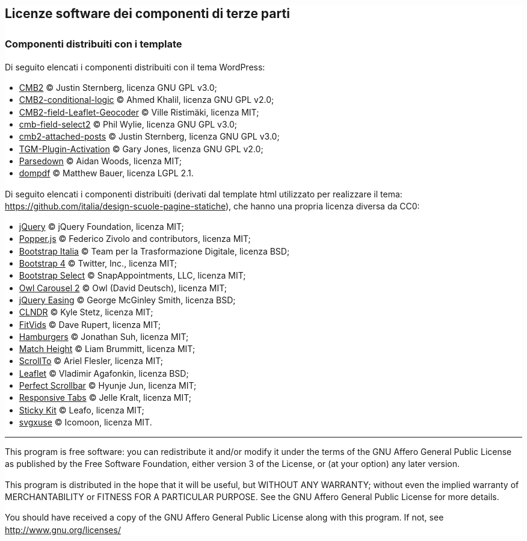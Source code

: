 ## Licenze software dei componenti di terze parti

### Componenti distribuiti con i template
Di seguito elencati i componenti distribuiti con il tema WordPress:

- [CMB2](https://github.com/CMB2/CMB2) © Justin Sternberg, licenza GNU GPL v3.0;
- [CMB2-conditional-logic](https://github.com/awran5/CMB2-conditional-logic/) © Ahmed Khalil, licenza GNU GPL v2.0;
- [CMB2-field-Leaflet-Geocoder](https://github.com/villeristi/CMB2-field-Leaflet-Geocoder) © Ville Ristimäki, licenza MIT;
- [cmb-field-select2](https://github.com/mustardBees/cmb-field-select2) © Phil Wylie, licenza GNU GPL v3.0;
- [cmb2-attached-posts](https://github.com/CMB2/cmb2-attached-posts) © Justin Sternberg, licenza GNU GPL v3.0;
- [TGM-Plugin-Activation](https://github.com/TGMPA/TGM-Plugin-Activation) © Gary Jones, licenza GNU GPL v2.0;
- [Parsedown](http://parsedown.org) © Aidan Woods, licenza MIT;
- [dompdf](https://github.com/dompdf/dompdf) © Matthew Bauer, licenza LGPL 2.1.


Di seguito elencati i componenti distribuiti (derivati dal template html utilizzato per realizzare il tema: https://github.com/italia/design-scuole-pagine-statiche), che hanno una propria licenza diversa da CC0:

- [jQuery](https://jquery.com/) © jQuery Foundation, licenza MIT;
- [Popper.js](https://popper.js.org/) © Federico Zivolo and contributors, licenza MIT;
- [Bootstrap Italia](https://italia.github.io/bootstrap-italia/) © Team per la Trasformazione Digitale, licenza BSD;
- [Bootstrap 4](https://getbootstrap.com/) © Twitter, Inc., licenza MIT;
- [Bootstrap Select](https://developer.snapappointments.com/bootstrap-select/) © SnapAppointments, LLC, licenza MIT;
- [Owl Carousel 2](https://owlcarousel2.github.io/OwlCarousel2/) © Owl (David Deutsch), licenza MIT;
- [jQuery Easing](http://gsgd.co.uk/sandbox/jquery/easing/) © George McGinley Smith, licenza BSD;
- [CLNDR](https://kylestetz.github.io/CLNDR/) © Kyle Stetz, licenza MIT;
- [FitVids](http://fitvidsjs.com/) © Dave Rupert, licenza MIT;
- [Hamburgers](https://jonsuh.com/hamburgers/) © Jonathan Suh, licenza MIT;
- [Match Height](https://brm.io/jquery-match-height/) © Liam Brummitt, licenza MIT;
- [ScrollTo](https://github.com/flesler/jquery.scrollTo) © Ariel Flesler, licenza MIT;
- [Leaflet](https://leafletjs.com/) © Vladimir Agafonkin, licenza BSD;
- [Perfect Scrollbar](https://github.com/mdbootstrap/perfect-scrollbar/) © Hyunje Jun, licenza MIT;
- [Responsive Tabs](http://jellekralt.github.io/Responsive-Tabs/) © Jelle Kralt, licenza MIT;
- [Sticky Kit](https://leafo.net/sticky-kit/) © Leafo, licenza MIT;
- [svgxuse](https://icomoon.io/svgxuse-demo/) © Icomoon, licenza MIT.

---

This program is free software: you can redistribute it and/or modify
it under the terms of the GNU Affero General Public License as published
by the Free Software Foundation, either version 3 of the License, or
(at your option) any later version.

This program is distributed in the hope that it will be useful,
but WITHOUT ANY WARRANTY; without even the implied warranty of
MERCHANTABILITY or FITNESS FOR A PARTICULAR PURPOSE.  See the
GNU Affero General Public License for more details.

You should have received a copy of the GNU Affero General Public License
along with this program.  If not, see <http://www.gnu.org/licenses/>
